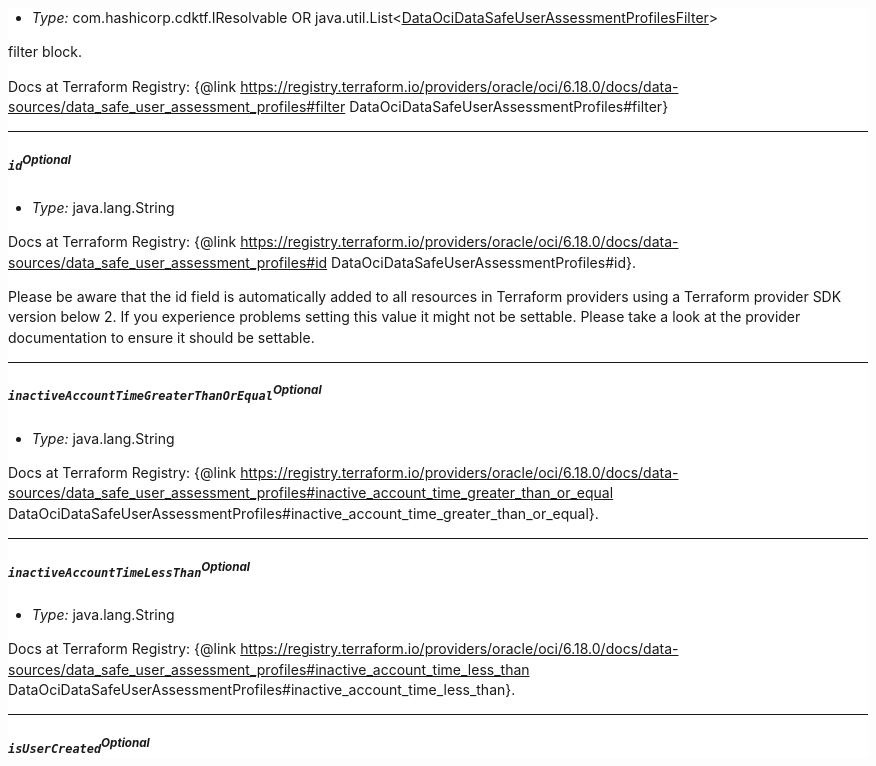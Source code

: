 - *Type:* com.hashicorp.cdktf.IResolvable OR java.util.List<<a href="#rhizo-co-terraform-provider-oci.dataOciDataSafeUserAssessmentProfiles.DataOciDataSafeUserAssessmentProfilesFilter">DataOciDataSafeUserAssessmentProfilesFilter</a>>

filter block.

Docs at Terraform Registry: {@link https://registry.terraform.io/providers/oracle/oci/6.18.0/docs/data-sources/data_safe_user_assessment_profiles#filter DataOciDataSafeUserAssessmentProfiles#filter}

---

##### `id`<sup>Optional</sup> <a name="id" id="rhizo-co-terraform-provider-oci.dataOciDataSafeUserAssessmentProfiles.DataOciDataSafeUserAssessmentProfiles.Initializer.parameter.id"></a>

- *Type:* java.lang.String

Docs at Terraform Registry: {@link https://registry.terraform.io/providers/oracle/oci/6.18.0/docs/data-sources/data_safe_user_assessment_profiles#id DataOciDataSafeUserAssessmentProfiles#id}.

Please be aware that the id field is automatically added to all resources in Terraform providers using a Terraform provider SDK version below 2.
If you experience problems setting this value it might not be settable. Please take a look at the provider documentation to ensure it should be settable.

---

##### `inactiveAccountTimeGreaterThanOrEqual`<sup>Optional</sup> <a name="inactiveAccountTimeGreaterThanOrEqual" id="rhizo-co-terraform-provider-oci.dataOciDataSafeUserAssessmentProfiles.DataOciDataSafeUserAssessmentProfiles.Initializer.parameter.inactiveAccountTimeGreaterThanOrEqual"></a>

- *Type:* java.lang.String

Docs at Terraform Registry: {@link https://registry.terraform.io/providers/oracle/oci/6.18.0/docs/data-sources/data_safe_user_assessment_profiles#inactive_account_time_greater_than_or_equal DataOciDataSafeUserAssessmentProfiles#inactive_account_time_greater_than_or_equal}.

---

##### `inactiveAccountTimeLessThan`<sup>Optional</sup> <a name="inactiveAccountTimeLessThan" id="rhizo-co-terraform-provider-oci.dataOciDataSafeUserAssessmentProfiles.DataOciDataSafeUserAssessmentProfiles.Initializer.parameter.inactiveAccountTimeLessThan"></a>

- *Type:* java.lang.String

Docs at Terraform Registry: {@link https://registry.terraform.io/providers/oracle/oci/6.18.0/docs/data-sources/data_safe_user_assessment_profiles#inactive_account_time_less_than DataOciDataSafeUserAssessmentProfiles#inactive_account_time_less_than}.

---

##### `isUserCreated`<sup>Optional</sup> <a name="isUserCreated" id="rhizo-co-terraform-provider-oci.dataOciDataSafeUserAssessmentProfiles.DataOciDataSafeUserAssessmentProfiles.Initializer.parameter.isUserCreated"></a>
